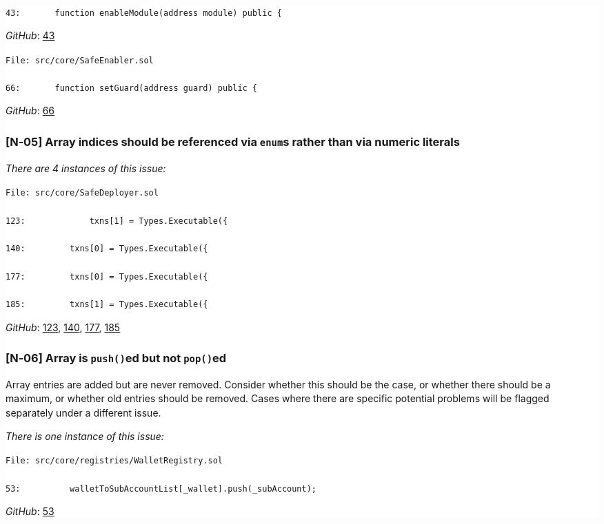 ```solidity
43:       function enableModule(address module) public {

```
*GitHub*: [43](https://github.com/code-423n4/2023-10-brahma/blob/c217699448ffd7ec0253472bf0d156e52d45ca71/contracts/src/core/SafeEnabler.sol#L43)
```solidity
File: src/core/SafeEnabler.sol

66:       function setGuard(address guard) public {

```
*GitHub*: [66](https://github.com/code-423n4/2023-10-brahma/blob/c217699448ffd7ec0253472bf0d156e52d45ca71/contracts/src/core/SafeEnabler.sol#L66)


### [N&#x2011;05] Array indices should be referenced via `enum`s rather than via numeric literals


*There are 4 instances of this issue:*

```solidity
File: src/core/SafeDeployer.sol

123:             txns[1] = Types.Executable({

140:         txns[0] = Types.Executable({

177:         txns[0] = Types.Executable({

185:         txns[1] = Types.Executable({

```
*GitHub*: [123](https://github.com/code-423n4/2023-10-brahma/blob/c217699448ffd7ec0253472bf0d156e52d45ca71/contracts/src/core/SafeDeployer.sol#L123-L123), [140](https://github.com/code-423n4/2023-10-brahma/blob/c217699448ffd7ec0253472bf0d156e52d45ca71/contracts/src/core/SafeDeployer.sol#L140-L140), [177](https://github.com/code-423n4/2023-10-brahma/blob/c217699448ffd7ec0253472bf0d156e52d45ca71/contracts/src/core/SafeDeployer.sol#L177-L177), [185](https://github.com/code-423n4/2023-10-brahma/blob/c217699448ffd7ec0253472bf0d156e52d45ca71/contracts/src/core/SafeDeployer.sol#L185-L185)


### [N&#x2011;06] Array is `push()`ed but not `pop()`ed
Array entries are added but are never removed. Consider whether this should be the case, or whether there should be a maximum, or whether old entries should be removed. Cases where there are specific potential problems will be flagged separately under a different issue.

*There is one instance of this issue:*

```solidity
File: src/core/registries/WalletRegistry.sol

53:          walletToSubAccountList[_wallet].push(_subAccount);

```
*GitHub*: [53](https://github.com/code-423n4/2023-10-brahma/blob/c217699448ffd7ec0253472bf0d156e52d45ca71/contracts/src/core/registries/WalletRegistry.sol#L53-L53)
